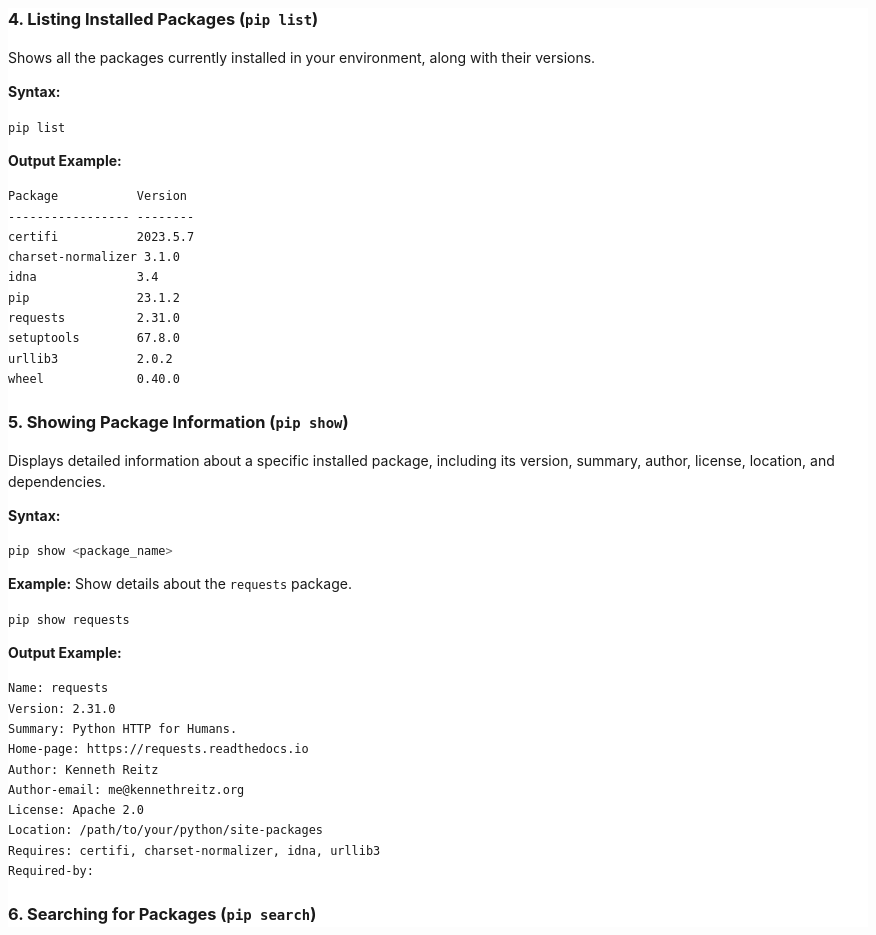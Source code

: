 ### 4. Listing Installed Packages (`pip list`)

Shows all the packages currently installed in your environment, along with their versions.

**Syntax:**

```bash
pip list
```

**Output Example:**

```
Package           Version
----------------- --------
certifi           2023.5.7
charset-normalizer 3.1.0
idna              3.4
pip               23.1.2
requests          2.31.0
setuptools        67.8.0
urllib3           2.0.2
wheel             0.40.0
```

### 5. Showing Package Information (`pip show`)

Displays detailed information about a specific installed package, including its version, summary, author, license, location, and dependencies.

**Syntax:**

```bash
pip show <package_name>
```

**Example:** Show details about the `requests` package.

```bash
pip show requests
```

**Output Example:**

```
Name: requests
Version: 2.31.0
Summary: Python HTTP for Humans.
Home-page: https://requests.readthedocs.io
Author: Kenneth Reitz
Author-email: me@kennethreitz.org
License: Apache 2.0
Location: /path/to/your/python/site-packages
Requires: certifi, charset-normalizer, idna, urllib3
Required-by:
```

### 6. Searching for Packages (`pip search`)
